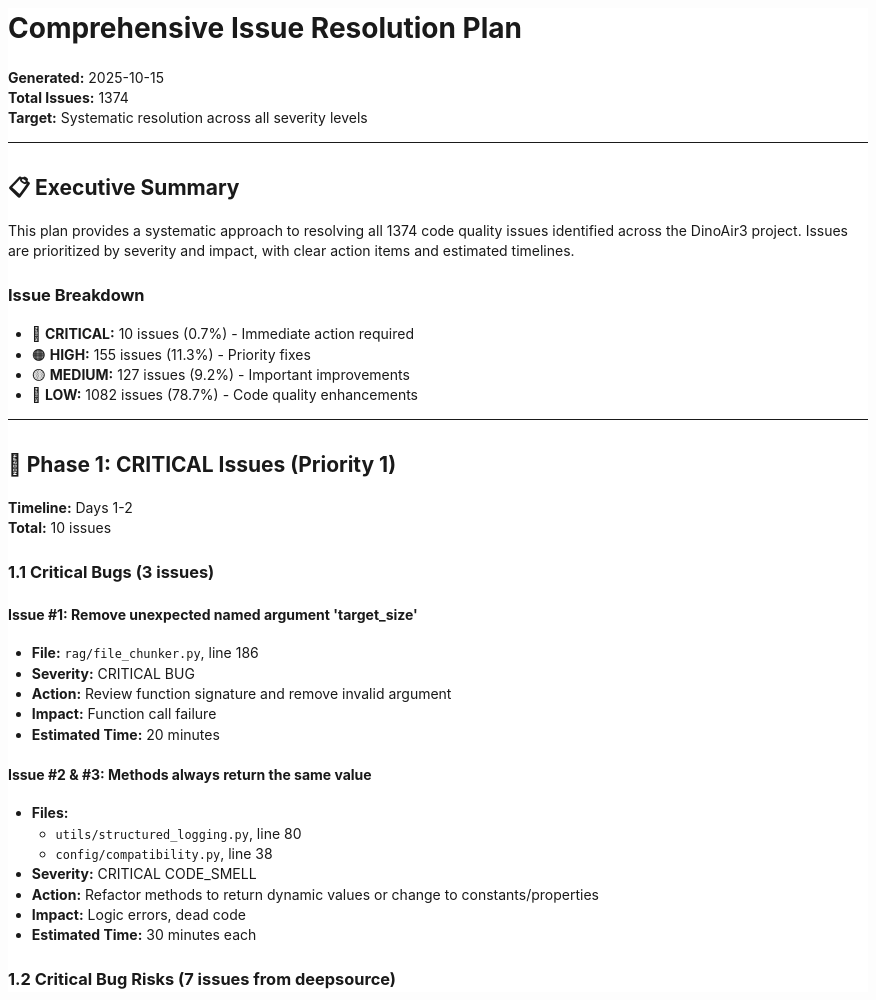 # Comprehensive Issue Resolution Plan

**Generated:** 2025-10-15  
**Total Issues:** 1374  
**Target:** Systematic resolution across all severity levels

---

## 📋 Executive Summary

This plan provides a systematic approach to resolving all 1374 code quality issues identified across the DinoAir3 project. Issues are prioritized by severity and impact, with clear action items and estimated timelines.

### Issue Breakdown

- 🔴 **CRITICAL:** 10 issues (0.7%) - Immediate action required
- 🟠 **HIGH:** 155 issues (11.3%) - Priority fixes
- 🟡 **MEDIUM:** 127 issues (9.2%) - Important improvements
- 🔵 **LOW:** 1082 issues (78.7%) - Code quality enhancements

---

## 🎯 Phase 1: CRITICAL Issues (Priority 1)

**Timeline:** Days 1-2  
**Total:** 10 issues

### 1.1 Critical Bugs (3 issues)

#### Issue #1: Remove unexpected named argument 'target_size'

- **File:** `rag/file_chunker.py`, line 186
- **Severity:** CRITICAL BUG
- **Action:** Review function signature and remove invalid argument
- **Impact:** Function call failure
- **Estimated Time:** 20 minutes

#### Issue #2 & #3: Methods always return the same value

- **Files:**
  - `utils/structured_logging.py`, line 80
  - `config/compatibility.py`, line 38
- **Severity:** CRITICAL CODE_SMELL
- **Action:** Refactor methods to return dynamic values or change to constants/properties
- **Impact:** Logic errors, dead code
- **Estimated Time:** 30 minutes each

### 1.2 Critical Bug Risks (7 issues from deepsource)
